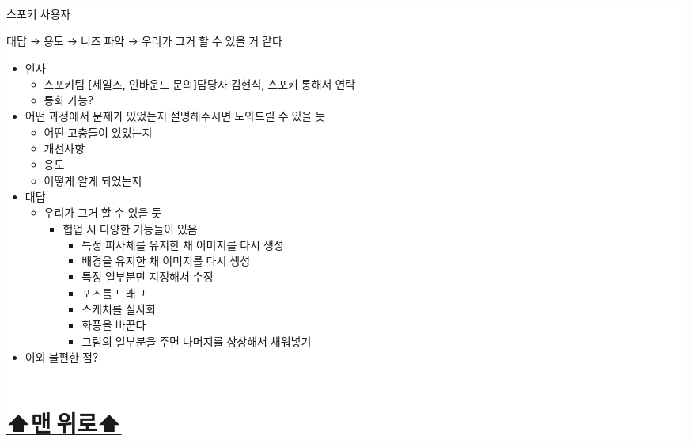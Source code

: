 스포키 사용자

대답 → 용도 → 니즈 파악 → 우리가 그거 할 수 있을 거 같다

- 인사
    - 스포키팀 [세일즈, 인바운드 문의]담당자 김현식, 스포키 통해서 연락
    - 통화 가능?
- 어떤 과정에서 문제가 있었는지 설명해주시면 도와드릴 수 있을 듯
    - 어떤 고충들이 있었는지
    - 개선사항
    - 용도
    - 어떻게 알게 되었는지
- 대답
    - 우리가 그거 할 수 있을 듯
        - 협업 시 다양한 기능들이 있음
            - 특정 피사체를 유지한 채 이미지를 다시 생성
            - 배경을 유지한 채 이미지를 다시 생성
            - 특정 일부분만 지정해서 수정
            - 포즈를 드래그
            - 스케치를 실사화
            - 화풍을 바꾼다
            - 그림의 일부분을 주면 나머지를 상상해서 채워넣기
- 이외 불편한 점?

---

# [⬆️맨 위로⬆️](%E1%84%8B%E1%85%B5%E1%86%AB%E1%84%87%E1%85%A1%E1%84%8B%E1%85%AE%E1%86%AB%E1%84%83%E1%85%B3%20%E1%84%8E%E1%85%A6%E1%84%8F%E1%85%B3%209aa034c15d39429793f798ebf52fa9a5.md)
